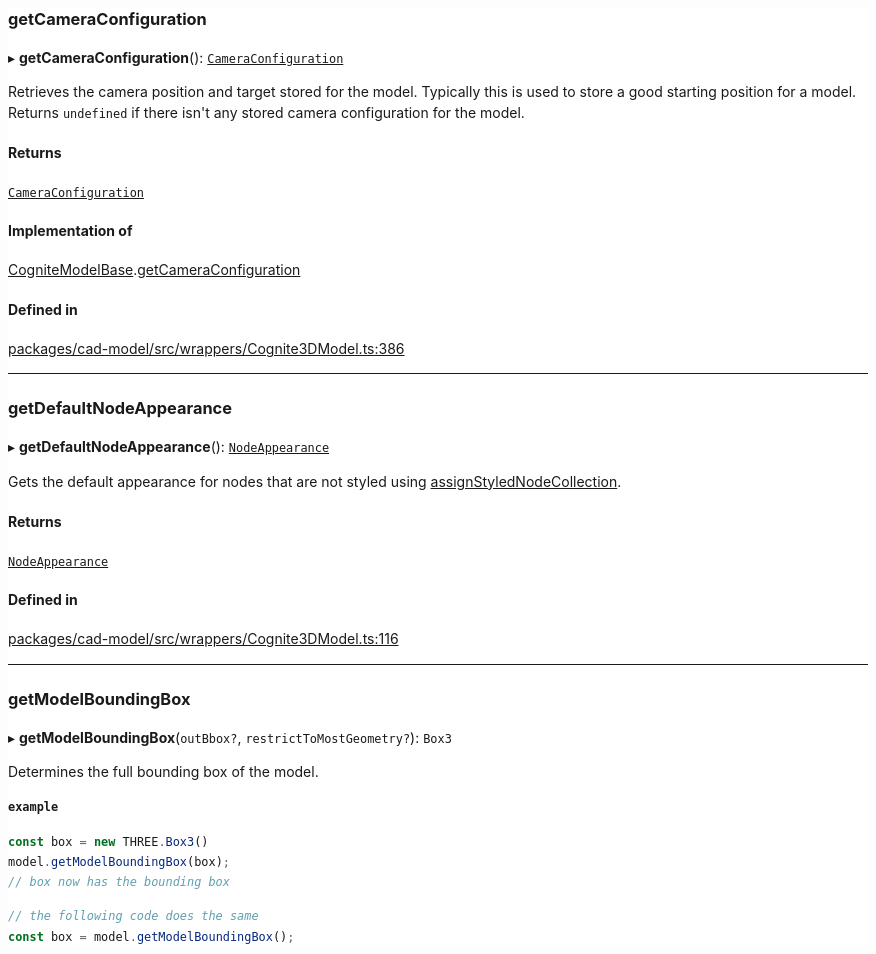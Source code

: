 ### getCameraConfiguration

▸ **getCameraConfiguration**(): [`CameraConfiguration`](../modules/cognite_reveal.md#cameraconfiguration)

Retrieves the camera position and target stored for the model. Typically this
is used to store a good starting position for a model. Returns `undefined` if there
isn't any stored camera configuration for the model.

#### Returns

[`CameraConfiguration`](../modules/cognite_reveal.md#cameraconfiguration)

#### Implementation of

[CogniteModelBase](../interfaces/cognite_reveal.CogniteModelBase.md).[getCameraConfiguration](../interfaces/cognite_reveal.CogniteModelBase.md#getcameraconfiguration)

#### Defined in

[packages/cad-model/src/wrappers/Cognite3DModel.ts:386](https://github.com/cognitedata/reveal/blob/716e7443e/viewer/packages/cad-model/src/wrappers/Cognite3DModel.ts#L386)

___

### getDefaultNodeAppearance

▸ **getDefaultNodeAppearance**(): [`NodeAppearance`](../modules/cognite_reveal.md#nodeappearance)

Gets the default appearance for nodes that are not styled using
[assignStyledNodeCollection](cognite_reveal.Cognite3DModel.md#assignstylednodecollection).

#### Returns

[`NodeAppearance`](../modules/cognite_reveal.md#nodeappearance)

#### Defined in

[packages/cad-model/src/wrappers/Cognite3DModel.ts:116](https://github.com/cognitedata/reveal/blob/716e7443e/viewer/packages/cad-model/src/wrappers/Cognite3DModel.ts#L116)

___

### getModelBoundingBox

▸ **getModelBoundingBox**(`outBbox?`, `restrictToMostGeometry?`): `Box3`

Determines the full bounding box of the model.

**`example`**
```js
const box = new THREE.Box3()
model.getModelBoundingBox(box);
// box now has the bounding box
```
```js
// the following code does the same
const box = model.getModelBoundingBox();
```
